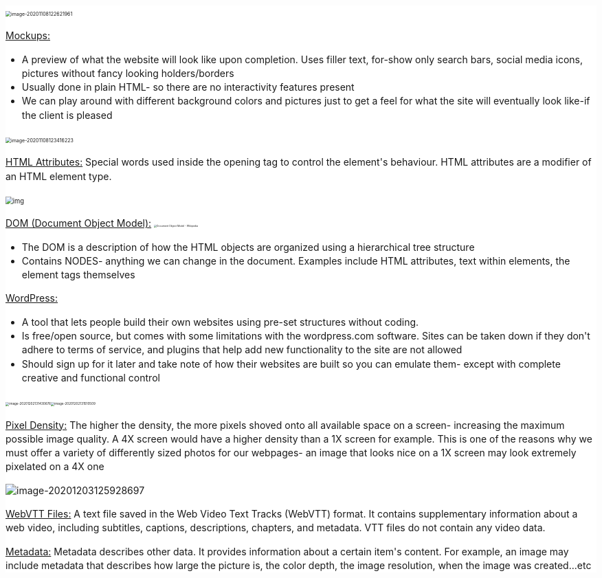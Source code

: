 <img src="C:\Users\jason\AppData\Roaming\Typora\typora-user-images-repo1\image-20201108122621961.png" alt="image-20201108122621961" style="zoom: 50%;" />

<u>Mockups:</u>

- A preview of what the website will look like upon completion. Uses filler text, for-show only search bars, social media icons, pictures without fancy looking holders/borders
- Usually done in plain HTML- so there are no interactivity features present
- We can play around with different background colors and pictures just to get a feel for what the site will eventually look like-if the client is pleased

<img src="C:\Users\jason\AppData\Roaming\Typora\typora-user-images-repo1\image-20201108123416223.png" alt="image-20201108123416223" style="zoom:50%;" />

<u>HTML Attributes:</u>
Special words used inside the opening tag to control the element's behaviour. HTML attributes are a modifier of an HTML element type.

<img src="https://clearlydecoded.com/assets/images/posts/2017-09-04-anatomy-of-html-tag/html-tag-attributes.png" alt="img" style="zoom: 67%;" />

<u>DOM (Document Object Model):</u>
<img src="https://upload.wikimedia.org/wikipedia/commons/thumb/5/5a/DOM-model.svg/1200px-DOM-model.svg.png" alt="Document Object Model - Wikipedia" style="zoom: 25%;" />

- The DOM is a description of how the HTML objects are organized using a hierarchical tree structure
- Contains NODES- anything we can change in the document. Examples include HTML attributes, text within elements, the element tags themselves

<u>WordPress:</u>

- A tool that lets people build their own websites using pre-set structures without coding. 
- Is free/open source, but comes with some limitations with the wordpress.com software. Sites can be taken down if they don't adhere to terms of service, and plugins that help add new functionality to the site are not allowed
- Should sign up for it later and take note of how their websites are built so you can emulate them- except with complete creative and functional control

<img src="C:\Users\jason\AppData\Roaming\Typora\typora-user-images-repo1\image-20201202131430676.png" alt="image-20201202131430676" style="zoom:33%;" /><img src="C:\Users\jason\AppData\Roaming\Typora\typora-user-images-repo1\image-20201202131510509.png" alt="image-20201202131510509" style="zoom:33%;" />

<u>Pixel Density:</u>
The higher the density, the more pixels shoved onto all available space on a screen- increasing the maximum possible image quality. A 4X screen would have a higher density than a 1X screen for example. This is one of the reasons why we must offer a variety of differently sized photos for our webpages- an image that looks nice on a 1X screen may look extremely pixelated on a 4X one

![image-20201203125928697](C:\Users\jason\AppData\Roaming\Typora\typora-user-images-repo1\image-20201203125928697.png)

<u>WebVTT Files:</u>
A text file saved in the Web Video Text Tracks (WebVTT) format. It contains supplementary information about a web video, including subtitles, captions, descriptions, chapters, and metadata. VTT files do not contain any video data.

<u>Metadata:</u>
Metadata describes other data. It provides information about a certain item's content. For example, an image may include metadata that describes how large the picture is, the color depth, the image resolution, when the image was created...etc
